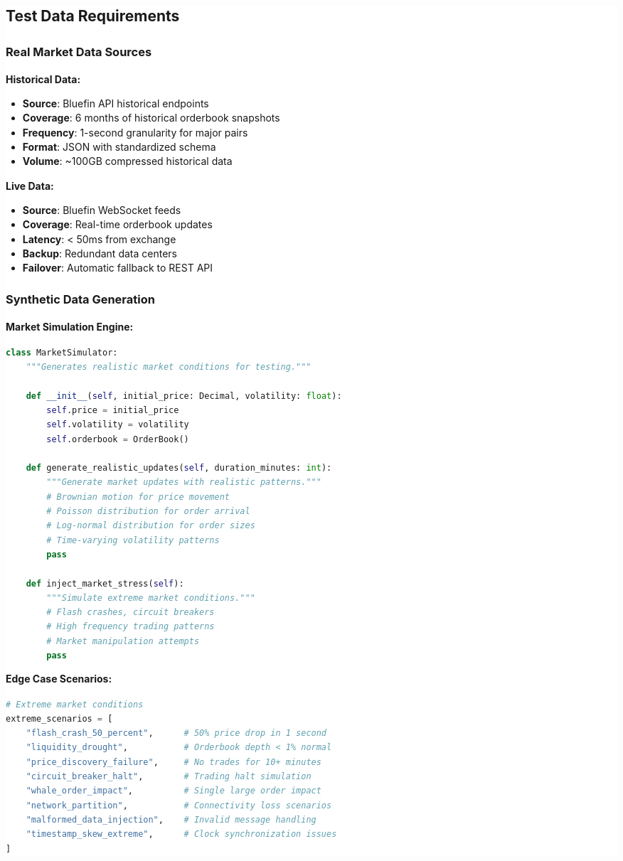 ## Test Data Requirements

### Real Market Data Sources

**Historical Data:**
- **Source**: Bluefin API historical endpoints
- **Coverage**: 6 months of historical orderbook snapshots
- **Frequency**: 1-second granularity for major pairs
- **Format**: JSON with standardized schema
- **Volume**: ~100GB compressed historical data

**Live Data:**
- **Source**: Bluefin WebSocket feeds  
- **Coverage**: Real-time orderbook updates
- **Latency**: < 50ms from exchange
- **Backup**: Redundant data centers
- **Failover**: Automatic fallback to REST API

### Synthetic Data Generation

**Market Simulation Engine:**
```python
class MarketSimulator:
    """Generates realistic market conditions for testing."""
    
    def __init__(self, initial_price: Decimal, volatility: float):
        self.price = initial_price
        self.volatility = volatility
        self.orderbook = OrderBook()
    
    def generate_realistic_updates(self, duration_minutes: int):
        """Generate market updates with realistic patterns."""
        # Brownian motion for price movement
        # Poisson distribution for order arrival
        # Log-normal distribution for order sizes
        # Time-varying volatility patterns
        pass
    
    def inject_market_stress(self):
        """Simulate extreme market conditions."""
        # Flash crashes, circuit breakers
        # High frequency trading patterns  
        # Market manipulation attempts
        pass
```

**Edge Case Scenarios:**
```python
# Extreme market conditions
extreme_scenarios = [
    "flash_crash_50_percent",      # 50% price drop in 1 second
    "liquidity_drought",           # Orderbook depth < 1% normal
    "price_discovery_failure",     # No trades for 10+ minutes  
    "circuit_breaker_halt",        # Trading halt simulation
    "whale_order_impact",          # Single large order impact
    "network_partition",           # Connectivity loss scenarios
    "malformed_data_injection",    # Invalid message handling
    "timestamp_skew_extreme",      # Clock synchronization issues
]
```
